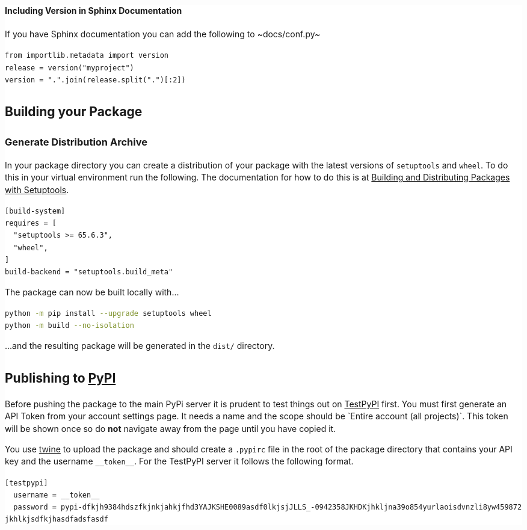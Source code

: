 #### Including Version in Sphinx Documentation

If you have Sphinx documentation you can add the following to ~docs/conf.py~

``` {.python}
from importlib.metadata import version
release = version("myproject")
version = ".".join(release.split(".")[:2])
```

## Building your Package

### Generate Distribution Archive

In your package directory you can create a distribution of your package with the latest versions of `setuptools` and
`wheel`. To do this in your virtual environment run the following. The documentation for how to do this is at [Building
and Distributing Packages with Setuptools](https://setuptools.pypa.io/en/latest/setuptools.html).

``` {.toml}
[build-system]
requires = [
  "setuptools >= 65.6.3",
  "wheel",
]
build-backend = "setuptools.build_meta"
```

The package can now be built locally with...

``` {.bash eval="no"}
python -m pip install --upgrade setuptools wheel
python -m build --no-isolation
```

...and the resulting package will be generated in the `dist/` directory.

## Publishing to [PyPI](https://pypi.org)

Before pushing the package to the main PyPi server it is prudent to test things out on
[TestPyPI](https://test.pypi.org/) first. You must first generate an API Token from your account settings page. It needs
a name and the scope should be \`Entire account (all projects)\`. This token will be shown once so do **not** navigate
away from the page until you have copied it.

You use [twine](https://twine.readthedocs.io/en/latest/) to upload the package and should create a `.pypirc` file in the
root of the package directory that contains your API key and the username `__token__`. For the TestPyPI server it
follows the following format.

``` {.conf}
[testpypi]
  username = __token__
  password = pypi-dfkjh9384hdszfkjnkjahkjfhd3YAJKSHE0089asdf0lkjsjJLLS_-0942358JKHDKjhkljna39o854yurlaoisdvnzli8yw459872jkhlkjsdfkjhasdfadsfasdf
```
